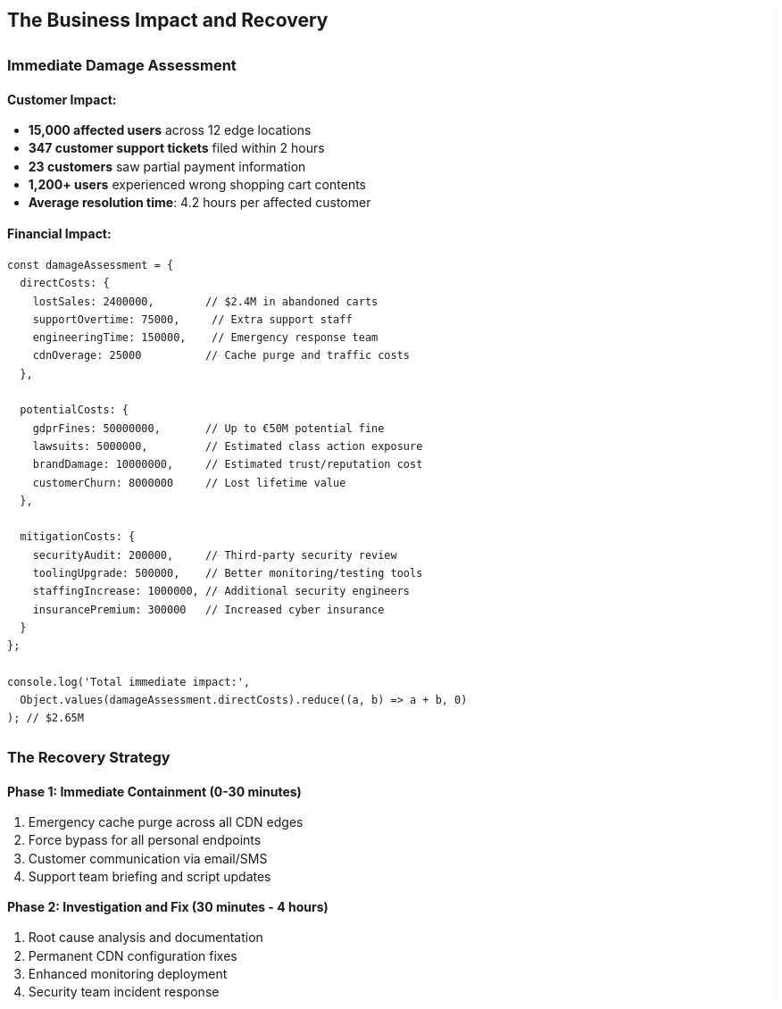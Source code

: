## The Business Impact and Recovery

### Immediate Damage Assessment

**Customer Impact:**
- **15,000 affected users** across 12 edge locations
- **347 customer support tickets** filed within 2 hours
- **23 customers** saw partial payment information
- **1,200+ users** experienced wrong shopping cart contents
- **Average resolution time**: 4.2 hours per affected customer

**Financial Impact:**
```
const damageAssessment = {
  directCosts: {
    lostSales: 2400000,        // $2.4M in abandoned carts
    supportOvertime: 75000,     // Extra support staff
    engineeringTime: 150000,    // Emergency response team
    cdnOverage: 25000          // Cache purge and traffic costs
  },
  
  potentialCosts: {
    gdprFines: 50000000,       // Up to €50M potential fine
    lawsuits: 5000000,         // Estimated class action exposure
    brandDamage: 10000000,     // Estimated trust/reputation cost
    customerChurn: 8000000     // Lost lifetime value
  },
  
  mitigationCosts: {
    securityAudit: 200000,     // Third-party security review
    toolingUpgrade: 500000,    // Better monitoring/testing tools
    staffingIncrease: 1000000, // Additional security engineers
    insurancePremium: 300000   // Increased cyber insurance
  }
};

console.log('Total immediate impact:', 
  Object.values(damageAssessment.directCosts).reduce((a, b) => a + b, 0)
); // $2.65M
```

### The Recovery Strategy

**Phase 1: Immediate Containment (0-30 minutes)**
1. Emergency cache purge across all CDN edges
2. Force bypass for all personal endpoints
3. Customer communication via email/SMS
4. Support team briefing and script updates

**Phase 2: Investigation and Fix (30 minutes - 4 hours)**  
1. Root cause analysis and documentation
2. Permanent CDN configuration fixes
3. Enhanced monitoring deployment
4. Security team incident response
